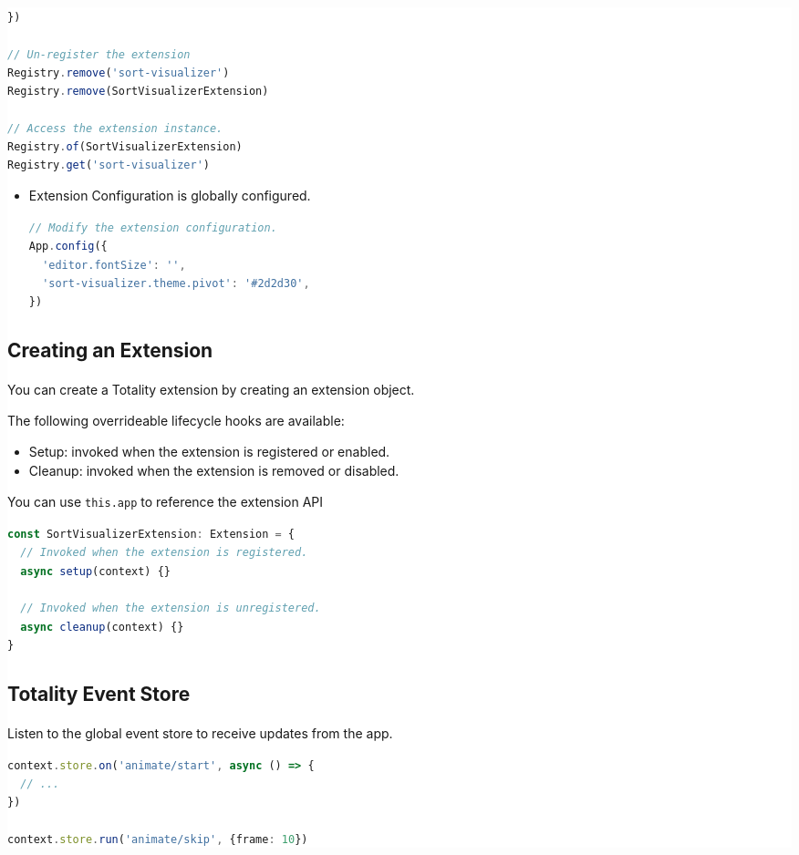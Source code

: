   ```ts
  })

  // Un-register the extension
  Registry.remove('sort-visualizer')
  Registry.remove(SortVisualizerExtension)

  // Access the extension instance.
  Registry.of(SortVisualizerExtension)
  Registry.get('sort-visualizer')
  ```

  - Extension Configuration is globally configured.

    ```ts
    // Modify the extension configuration.
    App.config({
      'editor.fontSize': '',
      'sort-visualizer.theme.pivot': '#2d2d30',
    })
    ```

## Creating an Extension

You can create a Totality extension by creating an extension object.

The following overrideable lifecycle hooks are available:

- Setup: invoked when the extension is registered or enabled.
- Cleanup: invoked when the extension is removed or disabled.

You can use `this.app` to reference the extension API

```ts
const SortVisualizerExtension: Extension = {
  // Invoked when the extension is registered.
  async setup(context) {}

  // Invoked when the extension is unregistered.
  async cleanup(context) {}
}
```

## Totality Event Store

Listen to the global event store to receive updates from the app.

```ts
context.store.on('animate/start', async () => {
  // ...
})

context.store.run('animate/skip', {frame: 10})
```
